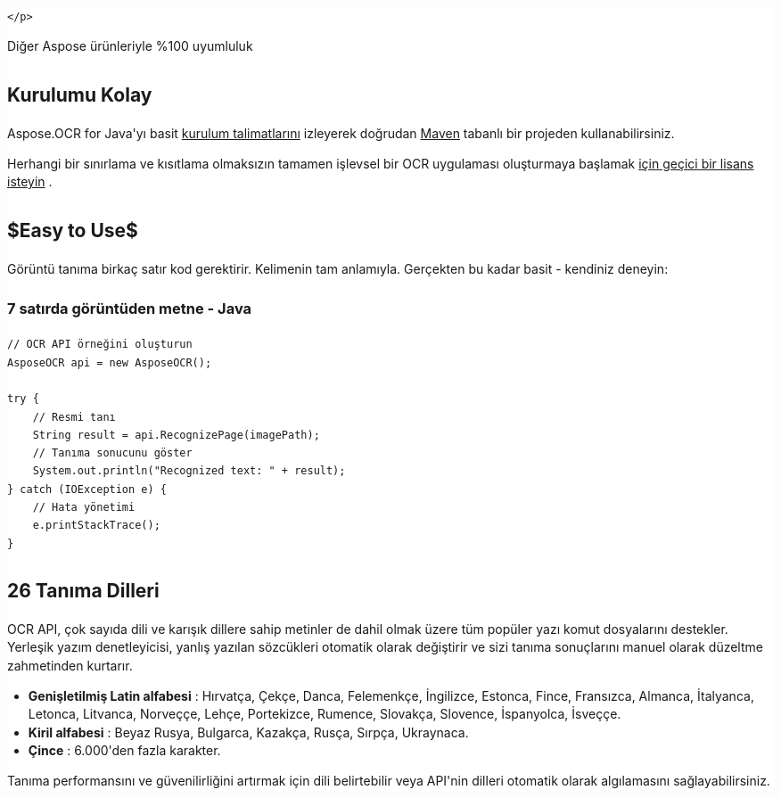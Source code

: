     </p>
   </div>
   <div class="col-lg-4">
    <em class="fa fa-plug ico-blue fa-2x col-lg-2">
    </em>
    <p class="col-lg-10">
     Diğer Aspose ürünleriyle %100 uyumluluk
    </p>
   </div>

<div class="col-lg-12">

<h2 class="h2title">Kurulumu Kolay</h2>

<p>Aspose.OCR for Java&#39;yı basit <a href="https://docs.aspose.com/ocr/java/installation/">kurulum talimatlarını</a> izleyerek doğrudan <a href="https://repository.aspose.com/webapp/#/artifacts/browse/tree/General/repo/com/aspose/aspose-ocr">Maven</a> tabanlı bir projeden kullanabilirsiniz.</p>

<p>Herhangi bir sınırlama ve kısıtlama olmaksızın tamamen işlevsel bir OCR uygulaması oluşturmaya başlamak <a href="https://purchase.aspose.com/temporary-license">için geçici bir lisans isteyin</a> .</p>

</div>

<div class="col-lg-12">

<h2 class="h2title">$Easy to Use$</h2>

<p>Görüntü tanıma birkaç satır kod gerektirir. Kelimenin tam anlamıyla. Gerçekten bu kadar basit - kendiniz deneyin:</p>

<div id="code" class="codeblock">

<h3>7 satırda görüntüden metne - Java</h3>

<pre><code class="java">// OCR API örneğini oluşturun
AsposeOCR api = new AsposeOCR();

try {
    // Resmi tanı
    String result = api.RecognizePage(imagePath);
    // Tanıma sonucunu göster
    System.out.println("Recognized text: " + result);
} catch (IOException e) {
    // Hata yönetimi
    e.printStackTrace();
}</code></pre>

</div>

</div>

<div class="col-lg-12">

<h2 class="h2title">26 Tanıma Dilleri</h2>

<p>OCR API, çok sayıda dili ve karışık dillere sahip metinler de dahil olmak üzere tüm popüler yazı komut dosyalarını destekler. Yerleşik yazım denetleyicisi, yanlış yazılan sözcükleri otomatik olarak değiştirir ve sizi tanıma sonuçlarını manuel olarak düzeltme zahmetinden kurtarır.</p>
<ul>
<li><b>Genişletilmiş Latin alfabesi</b> : Hırvatça, Çekçe, Danca, Felemenkçe, İngilizce, Estonca, Fince, Fransızca, Almanca, İtalyanca, Letonca, Litvanca, Norveççe, Lehçe, Portekizce, Rumence, Slovakça, Slovence, İspanyolca, İsveççe.</li>
<li><b>Kiril alfabesi</b> : Beyaz Rusya, Bulgarca, Kazakça, Rusça, Sırpça, Ukraynaca.</li>
<li><b>Çince</b> : 6.000&#39;den fazla karakter.</li>
</ul>
<p>Tanıma performansını ve güvenilirliğini artırmak için dili belirtebilir veya API&#39;nin dilleri otomatik olarak algılamasını sağlayabilirsiniz.</p>
